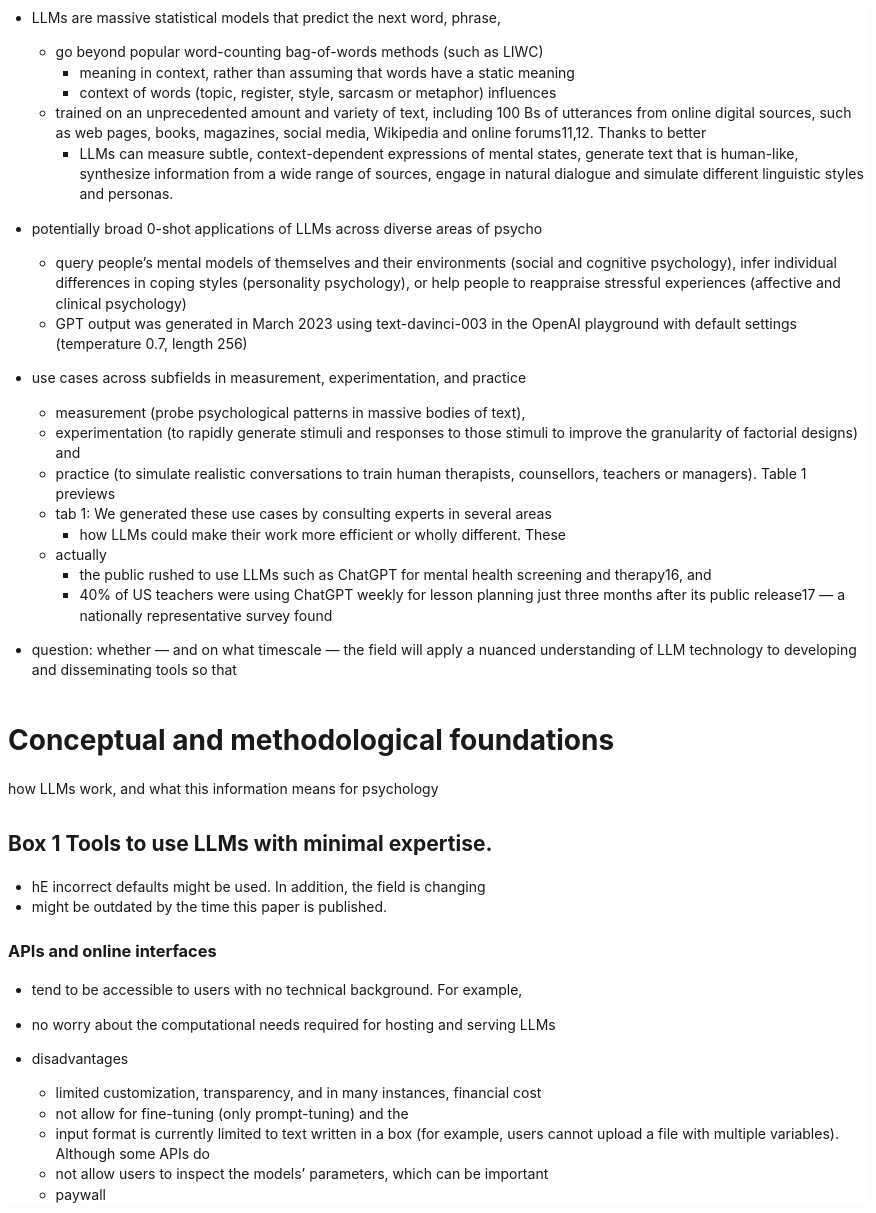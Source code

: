 * LLMs are massive statistical models that predict the next word, phrase,
  * go beyond popular word-counting bag-of-words methods (such as LIWC)
    * meaning in context, rather than assuming that words have a static meaning
    * context of words (topic, register, style, sarcasm or metaphor) influences
  * trained on an unprecedented amount and variety of text, including 100 Bs of
    utterances from online digital sources, such as web pages, books,
    magazines, social media, Wikipedia and online forums11,12. Thanks to better
    * LLMs can measure subtle, context-dependent expressions of mental states,
      generate text that is human-like, synthesize information from a wide
      range of sources, engage in natural dialogue and simulate different
      linguistic styles and personas.

* potentially broad 0-shot applications of LLMs across diverse areas of psycho
  * query people’s mental models of themselves and their environments (social
    and cognitive psychology), infer individual differences in coping styles
    (personality psychology), or help people to reappraise stressful
    experiences (affective and clinical psychology)
  * GPT output was generated in March 2023 using text-davinci-003 in the OpenAI
    playground with default settings (temperature 0.7, length 256)

* use cases across subfields in measurement, experimentation, and practice
  * measurement (probe psychological patterns in massive bodies of text),
  * experimentation (to rapidly generate stimuli and responses to those stimuli
    to improve the granularity of factorial designs) and
  * practice (to simulate realistic conversations to train human therapists,
    counsellors, teachers or managers). Table 1 previews
  * tab 1: We generated these use cases by consulting experts in several areas
    * how LLMs could make their work more efficient or wholly different. These
  * actually
    * the public rushed to use LLMs such as ChatGPT for mental health screening
      and therapy16, and
    * 40% of US teachers were using ChatGPT weekly for lesson planning just three
    months after its public release17 — a nationally representative survey found
* question: whether — and on what timescale — the field will apply a nuanced
  understanding of LLM technology to developing and disseminating tools so that

# Conceptual and methodological foundations

how LLMs work, and what this information means for psychology

## Box 1 Tools to use LLMs with minimal expertise.

* hE incorrect defaults might be used. In addition, the field is changing
* might be outdated by the time this paper is published.

### APIs and online interfaces

* tend to be accessible to users with no technical background. For example,
* no worry about the computational needs required for hosting and serving LLMs

* disadvantages
  * limited customization, transparency, and in many instances, financial cost
  * not allow for fine-tuning (only prompt-tuning) and the 
  * input format is currently limited to text written in a box (for example,
    users cannot upload a file with multiple variables). Although some APIs do
  * not allow users to inspect the models’ parameters, which can be important
  * paywall
